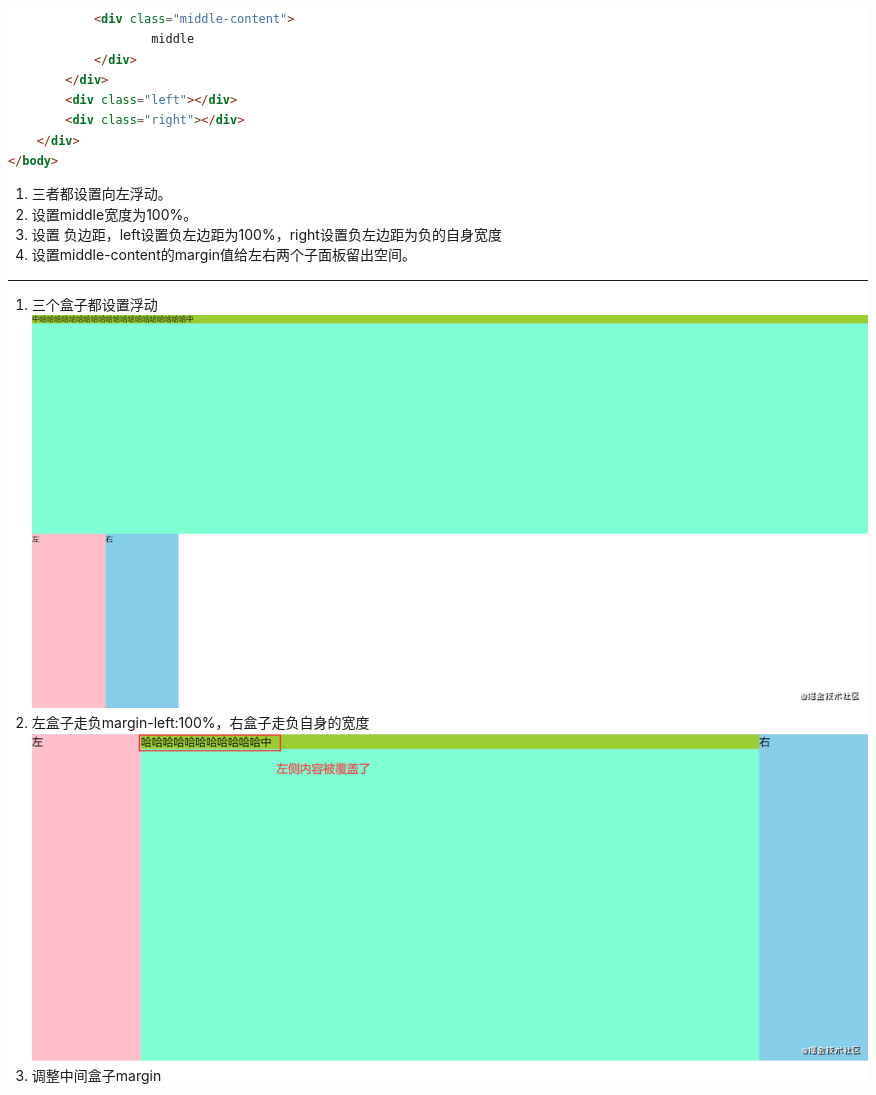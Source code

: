 ``` html {.line-numbers}
            <div class="middle-content">
                    middle
            </div>
        </div>
        <div class="left"></div>
        <div class="right"></div>
    </div>
</body>
```
1. 三者都设置向左浮动。
2. 设置middle宽度为100%。
3. 设置 负边距，left设置负左边距为100%，right设置负左边距为负的自身宽度
4. 设置middle-content的margin值给左右两个子面板留出空间。

---
1. 三个盒子都设置浮动
  ![](image/2021-06-27-15-29-59.png)
2. 左盒子走负margin-left:100%，右盒子走负自身的宽度
  ![](image/2021-06-27-15-30-13.png)
3. 调整中间盒子margin